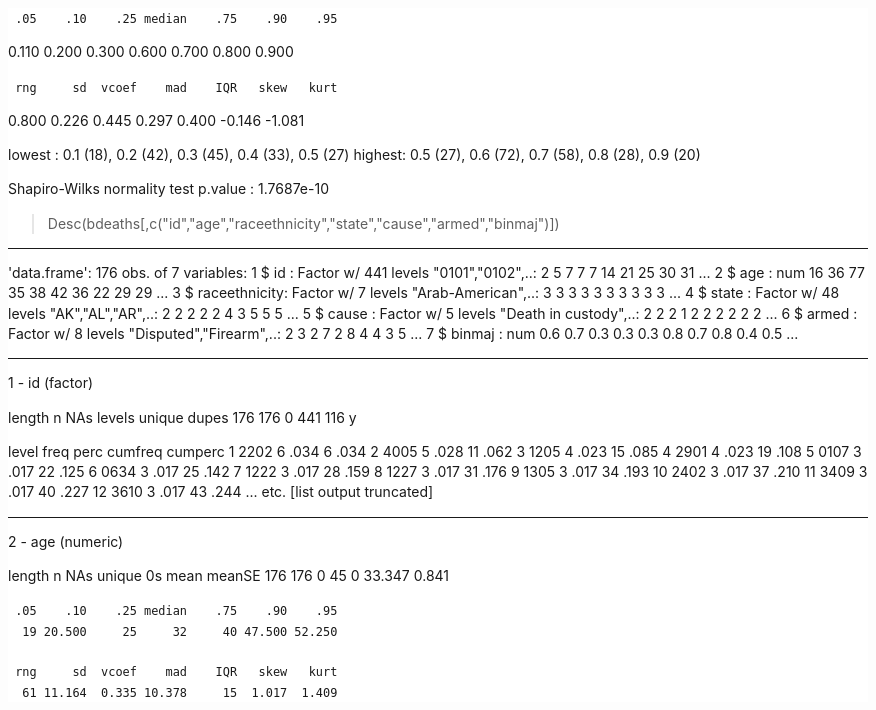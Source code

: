      .05    .10    .25 median    .75    .90    .95
   0.110  0.200  0.300  0.600  0.700  0.800  0.900

     rng     sd  vcoef    mad    IQR   skew   kurt
   0.800  0.226  0.445  0.297  0.400 -0.146 -1.081
 
lowest : 0.1 (18), 0.2 (42), 0.3 (45), 0.4 (33), 0.5 (27)
highest: 0.5 (27), 0.6 (72), 0.7 (58), 0.8 (28), 0.9 (20)

Shapiro-Wilks normality test  p.value : 1.7687e-10 


> Desc(bdeaths[,c("id","age","raceethnicity","state","cause","armed","binmaj")])

------------------------------------------------------------------------------------------------------------------------------------
'data.frame':	176 obs. of  7 variables:
 1 $ id           : Factor w/ 441 levels "0101","0102",..: 2 5 7 7 7 14 21 25 30 31 ...
 2 $ age          : num  16 36 77 35 38 42 36 22 29 29 ...
 3 $ raceethnicity: Factor w/ 7 levels "Arab-American",..: 3 3 3 3 3 3 3 3 3 3 ...
 4 $ state        : Factor w/ 48 levels "AK","AL","AR",..: 2 2 2 2 2 4 3 5 5 5 ...
 5 $ cause        : Factor w/ 5 levels "Death in custody",..: 2 2 2 1 2 2 2 2 2 2 ...
 6 $ armed        : Factor w/ 8 levels "Disputed","Firearm",..: 2 3 2 7 2 8 4 4 3 5 ...
 7 $ binmaj       : num  0.6 0.7 0.3 0.3 0.3 0.8 0.7 0.8 0.4 0.5 ...

------------------------------------------------------------------------------------------------------------------------------------ 
1 - id (factor)

  length      n    NAs levels unique  dupes
     176    176      0    441    116      y

   level freq  perc cumfreq cumperc
1   2202    6  .034       6    .034
2   4005    5  .028      11    .062
3   1205    4  .023      15    .085
4   2901    4  .023      19    .108
5   0107    3  .017      22    .125
6   0634    3  .017      25    .142
7   1222    3  .017      28    .159
8   1227    3  .017      31    .176
9   1305    3  .017      34    .193
10  2402    3  .017      37    .210
11  3409    3  .017      40    .227
12  3610    3  .017      43    .244
... etc.
 [list output truncated]

------------------------------------------------------------------------------------------------------------------------------------ 
2 - age (numeric)

  length      n    NAs unique     0s   mean meanSE
     176    176      0     45      0 33.347  0.841

     .05    .10    .25 median    .75    .90    .95
      19 20.500     25     32     40 47.500 52.250

     rng     sd  vcoef    mad    IQR   skew   kurt
      61 11.164  0.335 10.378     15  1.017  1.409
 
